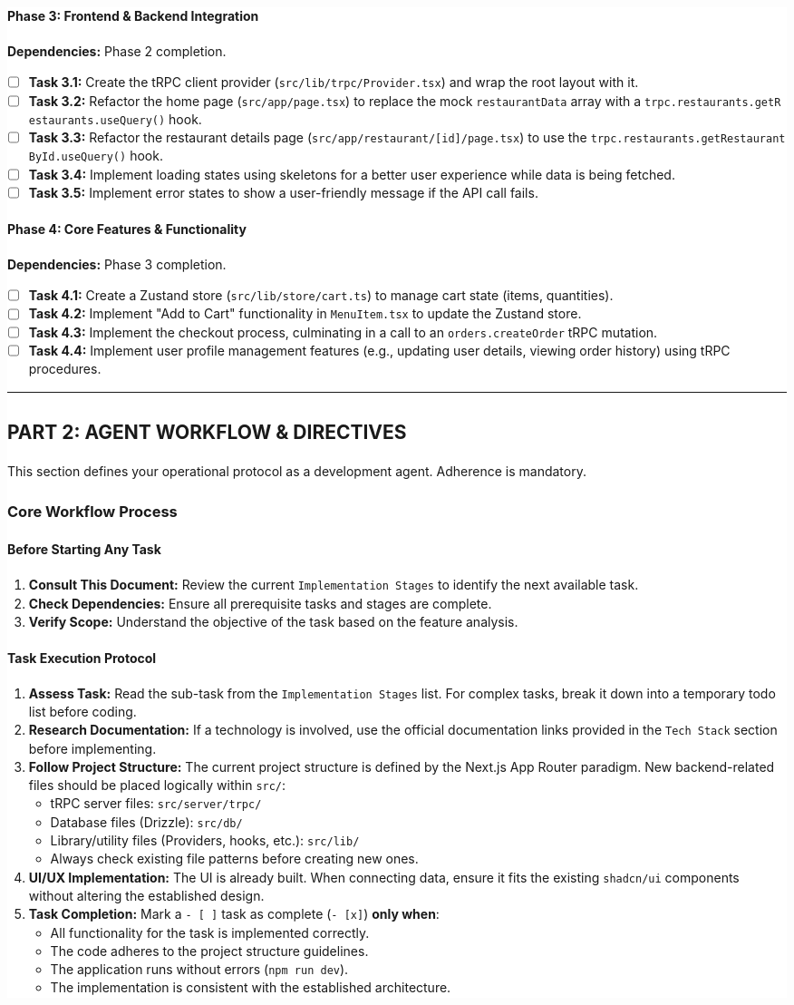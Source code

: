 #### Phase 3: Frontend & Backend Integration
**Dependencies:** Phase 2 completion.
- [ ] **Task 3.1:** Create the tRPC client provider (`src/lib/trpc/Provider.tsx`) and wrap the root layout with it.
- [ ] **Task 3.2:** Refactor the home page (`src/app/page.tsx`) to replace the mock `restaurantData` array with a `trpc.restaurants.getRestaurants.useQuery()` hook.
- [ ] **Task 3.3:** Refactor the restaurant details page (`src/app/restaurant/[id]/page.tsx`) to use the `trpc.restaurants.getRestaurantById.useQuery()` hook.
- [ ] **Task 3.4:** Implement loading states using skeletons for a better user experience while data is being fetched.
- [ ] **Task 3.5:** Implement error states to show a user-friendly message if the API call fails.

#### Phase 4: Core Features & Functionality
**Dependencies:** Phase 3 completion.
- [ ] **Task 4.1:** Create a Zustand store (`src/lib/store/cart.ts`) to manage cart state (items, quantities).
- [ ] **Task 4.2:** Implement "Add to Cart" functionality in `MenuItem.tsx` to update the Zustand store.
- [ ] **Task 4.3:** Implement the checkout process, culminating in a call to an `orders.createOrder` tRPC mutation.
- [ ] **Task 4.4:** Implement user profile management features (e.g., updating user details, viewing order history) using tRPC procedures.

---

## PART 2: AGENT WORKFLOW & DIRECTIVES

This section defines your operational protocol as a development agent. Adherence is mandatory.

### Core Workflow Process

#### Before Starting Any Task
1.  **Consult This Document:** Review the current `Implementation Stages` to identify the next available task.
2.  **Check Dependencies:** Ensure all prerequisite tasks and stages are complete.
3.  **Verify Scope:** Understand the objective of the task based on the feature analysis.

#### Task Execution Protocol
1.  **Assess Task:** Read the sub-task from the `Implementation Stages` list. For complex tasks, break it down into a temporary todo list before coding.
2.  **Research Documentation:** If a technology is involved, use the official documentation links provided in the `Tech Stack` section before implementing.
3.  **Follow Project Structure:** The current project structure is defined by the Next.js App Router paradigm. New backend-related files should be placed logically within `src/`:
    * tRPC server files: `src/server/trpc/`
    * Database files (Drizzle): `src/db/`
    * Library/utility files (Providers, hooks, etc.): `src/lib/`
    * Always check existing file patterns before creating new ones.
4.  **UI/UX Implementation:** The UI is already built. When connecting data, ensure it fits the existing `shadcn/ui` components without altering the established design.
5.  **Task Completion:** Mark a `- [ ]` task as complete (`- [x]`) **only when**:
    * All functionality for the task is implemented correctly.
    * The code adheres to the project structure guidelines.
    * The application runs without errors (`npm run dev`).
    * The implementation is consistent with the established architecture.
